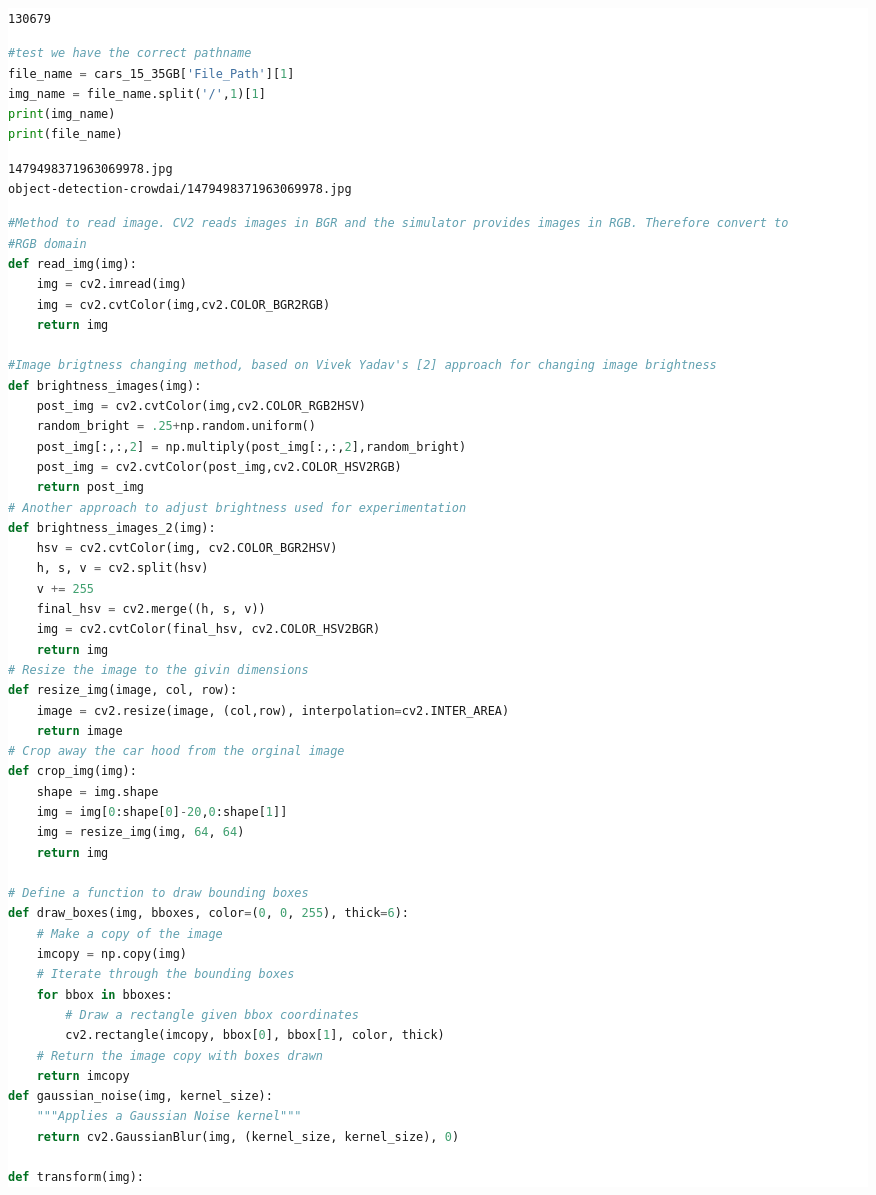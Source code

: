     130679



```python
#test we have the correct pathname
file_name = cars_15_35GB['File_Path'][1]
img_name = file_name.split('/',1)[1]
print(img_name)
print(file_name)
```

    1479498371963069978.jpg
    object-detection-crowdai/1479498371963069978.jpg



```python
#Method to read image. CV2 reads images in BGR and the simulator provides images in RGB. Therefore convert to 
#RGB domain
def read_img(img):
    img = cv2.imread(img)
    img = cv2.cvtColor(img,cv2.COLOR_BGR2RGB)
    return img

#Image brigtness changing method, based on Vivek Yadav's [2] approach for changing image brightness
def brightness_images(img):
    post_img = cv2.cvtColor(img,cv2.COLOR_RGB2HSV)
    random_bright = .25+np.random.uniform()
    post_img[:,:,2] = np.multiply(post_img[:,:,2],random_bright)
    post_img = cv2.cvtColor(post_img,cv2.COLOR_HSV2RGB)
    return post_img
# Another approach to adjust brightness used for experimentation 
def brightness_images_2(img):
    hsv = cv2.cvtColor(img, cv2.COLOR_BGR2HSV)  
    h, s, v = cv2.split(hsv)
    v += 255
    final_hsv = cv2.merge((h, s, v))
    img = cv2.cvtColor(final_hsv, cv2.COLOR_HSV2BGR)
    return img
# Resize the image to the givin dimensions 
def resize_img(image, col, row):
    image = cv2.resize(image, (col,row), interpolation=cv2.INTER_AREA)
    return image
# Crop away the car hood from the orginal image  
def crop_img(img):
    shape = img.shape
    img = img[0:shape[0]-20,0:shape[1]]
    img = resize_img(img, 64, 64)
    return img

# Define a function to draw bounding boxes
def draw_boxes(img, bboxes, color=(0, 0, 255), thick=6):
    # Make a copy of the image
    imcopy = np.copy(img)
    # Iterate through the bounding boxes
    for bbox in bboxes:
        # Draw a rectangle given bbox coordinates
        cv2.rectangle(imcopy, bbox[0], bbox[1], color, thick)
    # Return the image copy with boxes drawn
    return imcopy
def gaussian_noise(img, kernel_size):
    """Applies a Gaussian Noise kernel"""
    return cv2.GaussianBlur(img, (kernel_size, kernel_size), 0)

def transform(img):
```
